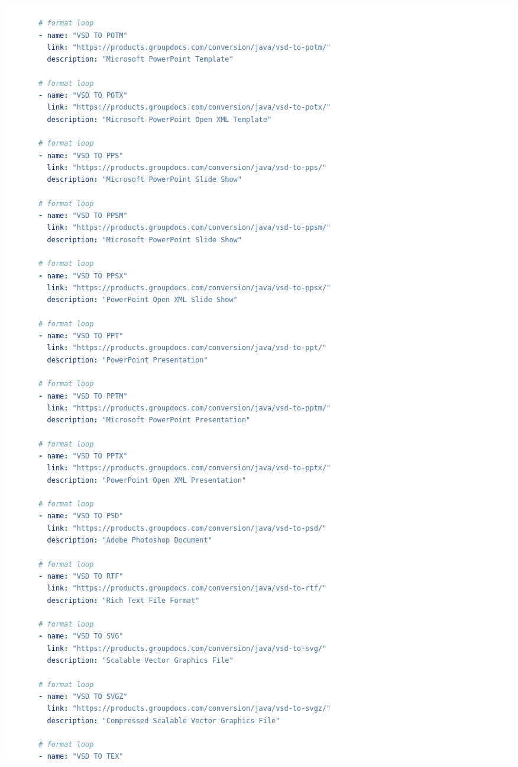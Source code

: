 ```yaml

        # format loop
        - name: "VSD TO POTM"
          link: "https://products.groupdocs.com/conversion/java/vsd-to-potm/"
          description: "Microsoft PowerPoint Template"

        # format loop
        - name: "VSD TO POTX"
          link: "https://products.groupdocs.com/conversion/java/vsd-to-potx/"
          description: "Microsoft PowerPoint Open XML Template"

        # format loop
        - name: "VSD TO PPS"
          link: "https://products.groupdocs.com/conversion/java/vsd-to-pps/"
          description: "Microsoft PowerPoint Slide Show"

        # format loop
        - name: "VSD TO PPSM"
          link: "https://products.groupdocs.com/conversion/java/vsd-to-ppsm/"
          description: "Microsoft PowerPoint Slide Show"

        # format loop
        - name: "VSD TO PPSX"
          link: "https://products.groupdocs.com/conversion/java/vsd-to-ppsx/"
          description: "PowerPoint Open XML Slide Show"

        # format loop
        - name: "VSD TO PPT"
          link: "https://products.groupdocs.com/conversion/java/vsd-to-ppt/"
          description: "PowerPoint Presentation"

        # format loop
        - name: "VSD TO PPTM"
          link: "https://products.groupdocs.com/conversion/java/vsd-to-pptm/"
          description: "Microsoft PowerPoint Presentation"

        # format loop
        - name: "VSD TO PPTX"
          link: "https://products.groupdocs.com/conversion/java/vsd-to-pptx/"
          description: "PowerPoint Open XML Presentation"

        # format loop
        - name: "VSD TO PSD"
          link: "https://products.groupdocs.com/conversion/java/vsd-to-psd/"
          description: "Adobe Photoshop Document"

        # format loop
        - name: "VSD TO RTF"
          link: "https://products.groupdocs.com/conversion/java/vsd-to-rtf/"
          description: "Rich Text File Format"

        # format loop
        - name: "VSD TO SVG"
          link: "https://products.groupdocs.com/conversion/java/vsd-to-svg/"
          description: "Scalable Vector Graphics File"

        # format loop
        - name: "VSD TO SVGZ"
          link: "https://products.groupdocs.com/conversion/java/vsd-to-svgz/"
          description: "Compressed Scalable Vector Graphics File"

        # format loop
        - name: "VSD TO TEX"
```